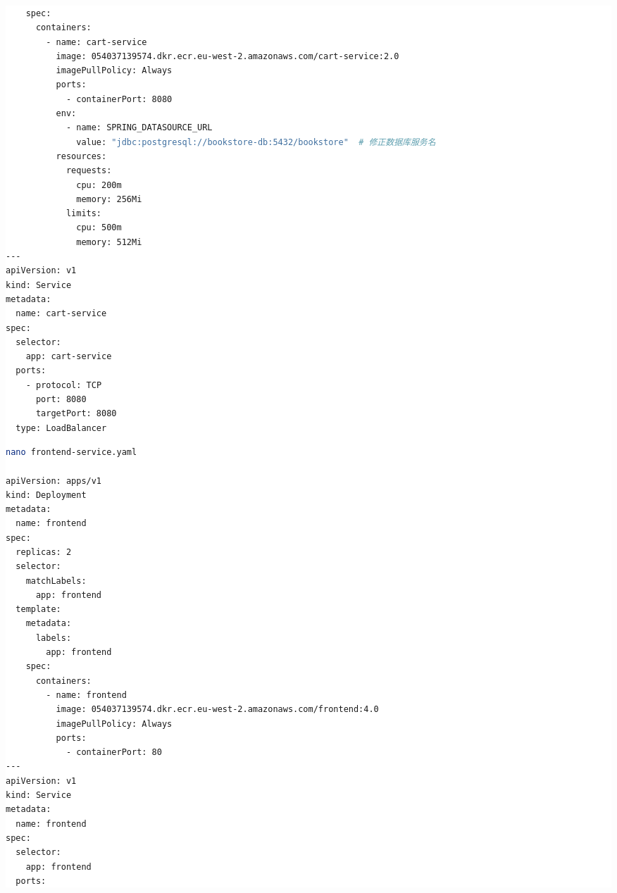 ```bash
    spec:
      containers:
        - name: cart-service
          image: 054037139574.dkr.ecr.eu-west-2.amazonaws.com/cart-service:2.0
          imagePullPolicy: Always
          ports:
            - containerPort: 8080
          env:
            - name: SPRING_DATASOURCE_URL
              value: "jdbc:postgresql://bookstore-db:5432/bookstore"  # 修正数据库服务名
          resources:
            requests:
              cpu: 200m
              memory: 256Mi
            limits:
              cpu: 500m
              memory: 512Mi
---
apiVersion: v1
kind: Service
metadata:
  name: cart-service
spec:
  selector:
    app: cart-service
  ports:
    - protocol: TCP
      port: 8080
      targetPort: 8080
  type: LoadBalancer  
```
``` bash
nano frontend-service.yaml

apiVersion: apps/v1
kind: Deployment
metadata:
  name: frontend
spec:
  replicas: 2
  selector:
    matchLabels:
      app: frontend
  template:
    metadata:
      labels:
        app: frontend
    spec:
      containers:
        - name: frontend
          image: 054037139574.dkr.ecr.eu-west-2.amazonaws.com/frontend:4.0
          imagePullPolicy: Always
          ports:
            - containerPort: 80
---
apiVersion: v1
kind: Service
metadata:
  name: frontend
spec:
  selector:
    app: frontend
  ports:
```